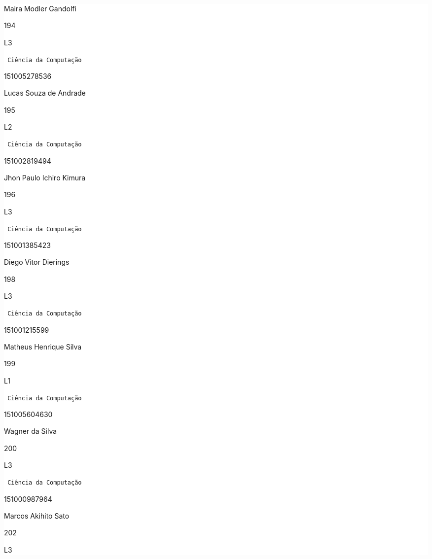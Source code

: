    Maira Modler Gandolfi

   194

   L3

     Ciência da Computação 

   151005278536

   Lucas Souza de Andrade

   195

   L2

     Ciência da Computação 

   151002819494

   Jhon Paulo Ichiro Kimura

   196

   L3

     Ciência da Computação 

   151001385423

   Diego Vitor Dierings

   198

   L3

     Ciência da Computação 

   151001215599

   Matheus Henrique Silva

   199

   L1

     Ciência da Computação 

   151005604630

   Wagner da Silva

   200

   L3

     Ciência da Computação 

   151000987964

   Marcos Akihito Sato

   202

   L3
